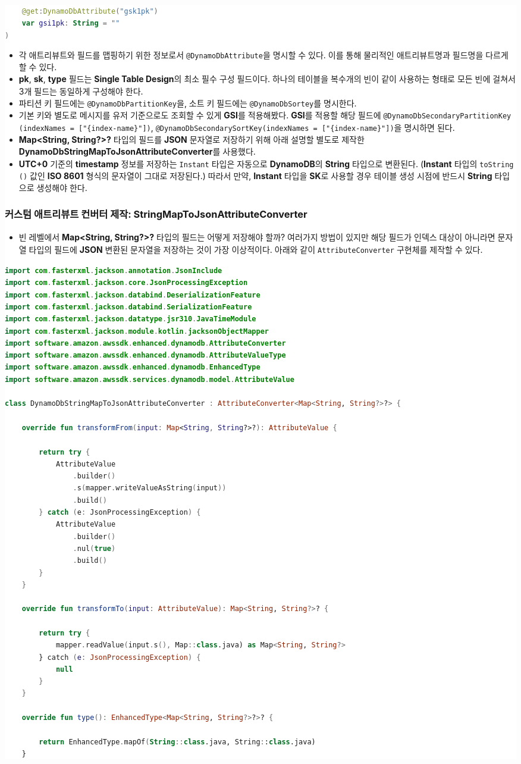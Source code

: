 ```kotlin
    @get:DynamoDbAttribute("gsk1pk")
    var gsi1pk: String = ""
)
```

  * 각 애트리뷰트와 필드를 맵핑하기 위한 정보로서 `@DynamoDbAttribute`을 명시할 수 있다. 이를 통해 물리적인 애트리뷰트명과 필드명을 다르게 할 수 있다.
  * **pk**, **sk**, **type** 필드는 **Single Table Design**의 최소 필수 구성 필드이다. 하나의 테이블을 복수개의 빈이 같이 사용하는 형태로 모든 빈에 걸쳐서 3개 필드는 동일하게 구성해야 한다.
  * 파티션 키 필드에는 `@DynamoDbPartitionKey`을, 소트 키 필드에는 `@DynamoDbSortey`를 명시한다.
  * 기본 키와 별도로 메시지를 유저 기준으로도 조회할 수 있게 **GSI**를 적용해봤다. **GSI**를 적용할 해당 필드에 `@DynamoDbSecondaryPartitionKey(indexNames = ["{index-name}"])`, `@DynamoDbSecondarySortKey(indexNames = ["{index-name}"])`을 명시하면 된다.
  * **Map<String, String?>?** 타입의 필드를 **JSON** 문자열로 저장하기 위해 아래 설명할 별도로 제작한 **DynamoDbStringMapToJsonAttributeConverter**를 사용했다.
  * **UTC+0** 기준의 **timestamp** 정보를 저장하는 `Instant` 타입은 자동으로 **DynamoDB**의 **String** 타입으로 변환된다. (**Instant** 타입의 `toString()` 값인 **ISO 8601** 형식의 문자열이 그대로 저장된다.) 따라서 만약, **Instant** 타입을 **SK**로 사용할 경우 테이블 생성 시점에 반드시 **String** 타입으로 생성해야 한다.

### 커스텀 애트리뷰트 컨버터 제작: StringMapToJsonAttributeConverter
  * 빈 레벨에서 **Map<String, String?>?** 타입의 필드는 어떻게 저장해야 할까? 여러가지 방법이 있지만 해당 필드가 인덱스 대상이 아니라면 문자열 타입의 필드에 **JSON** 변환된 문자열을 저장하는 것이 가장 이상적이다. 아래와 같이 `AttributeConverter` 구현체를 제작할 수 있다.

```kotlin
import com.fasterxml.jackson.annotation.JsonInclude
import com.fasterxml.jackson.core.JsonProcessingException
import com.fasterxml.jackson.databind.DeserializationFeature
import com.fasterxml.jackson.databind.SerializationFeature
import com.fasterxml.jackson.datatype.jsr310.JavaTimeModule
import com.fasterxml.jackson.module.kotlin.jacksonObjectMapper
import software.amazon.awssdk.enhanced.dynamodb.AttributeConverter
import software.amazon.awssdk.enhanced.dynamodb.AttributeValueType
import software.amazon.awssdk.enhanced.dynamodb.EnhancedType
import software.amazon.awssdk.services.dynamodb.model.AttributeValue

class DynamoDbStringMapToJsonAttributeConverter : AttributeConverter<Map<String, String?>?> {

    override fun transformFrom(input: Map<String, String?>?): AttributeValue {

        return try {
            AttributeValue
                .builder()
                .s(mapper.writeValueAsString(input))
                .build()
        } catch (e: JsonProcessingException) {
            AttributeValue
                .builder()
                .nul(true)
                .build()
        }
    }

    override fun transformTo(input: AttributeValue): Map<String, String?>? {

        return try {
            mapper.readValue(input.s(), Map::class.java) as Map<String, String?>
        } catch (e: JsonProcessingException) {
            null
        }
    }

    override fun type(): EnhancedType<Map<String, String?>?>? {

        return EnhancedType.mapOf(String::class.java, String::class.java)
    }
```